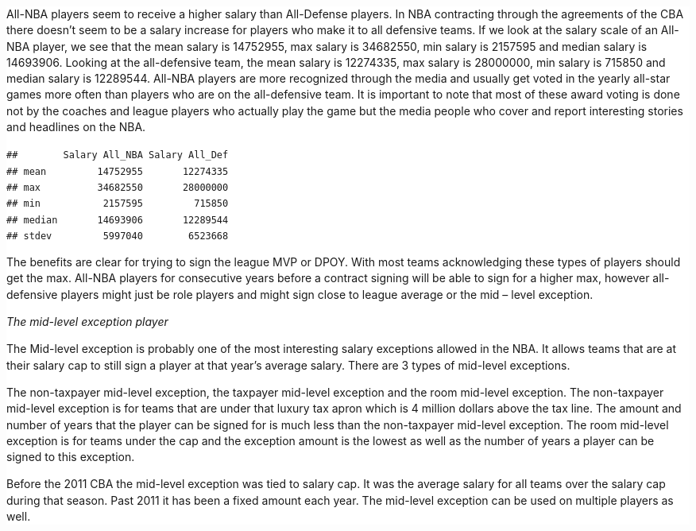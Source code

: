 All-NBA players seem to receive a higher salary than All-Defense players. In NBA contracting through the agreements of the CBA there doesn’t seem to be a salary increase for players who make it to all defensive teams. If we look at the salary scale of an All-NBA player, we see that the mean salary is 14752955, max salary is 34682550, min salary is 2157595 and median salary is 14693906. Looking at the all-defensive team, the mean salary is 12274335, max salary is 28000000, min salary is 715850 and median salary is 12289544. All-NBA players are more recognized through the media and usually get voted in the yearly all-star games more often than players who are on the all-defensive team. It is important to note that most of these award voting is done not by the coaches and league players who actually play the game but the media people who cover and report interesting stories and headlines on the NBA.


```
##        Salary All_NBA Salary All_Def
## mean         14752955       12274335
## max          34682550       28000000
## min           2157595         715850
## median       14693906       12289544
## stdev         5997040        6523668
```


The benefits are clear for trying to sign the league MVP or DPOY.  With most teams acknowledging these types of players should get the max.  All-NBA players for consecutive years before a contract signing will be able to sign for a higher max, however all-defensive players might just be role players and might sign close to league average or the mid – level exception.  

*The mid-level exception player*

The Mid-level exception is probably one of the most interesting salary exceptions allowed in the NBA. It allows teams that are at their salary cap to still sign a player at that year’s average salary. There are 3 types of mid-level exceptions.

The non-taxpayer mid-level exception, the taxpayer mid-level exception and the room mid-level exception. The non-taxpayer mid-level exception is for teams that are under that luxury tax apron which is 4 million dollars above the tax line. The amount and number of years that the player can be signed for is much less than the non-taxpayer mid-level exception. The room mid-level exception is for teams under the cap and the exception amount is the lowest as well as the number of years a player can be signed to this exception.

Before the 2011 CBA the mid-level exception was tied to salary cap. It was the average salary for all teams over the salary cap during that season. Past 2011 it has been a fixed amount each year. The mid-level exception can be used on multiple players as well.


